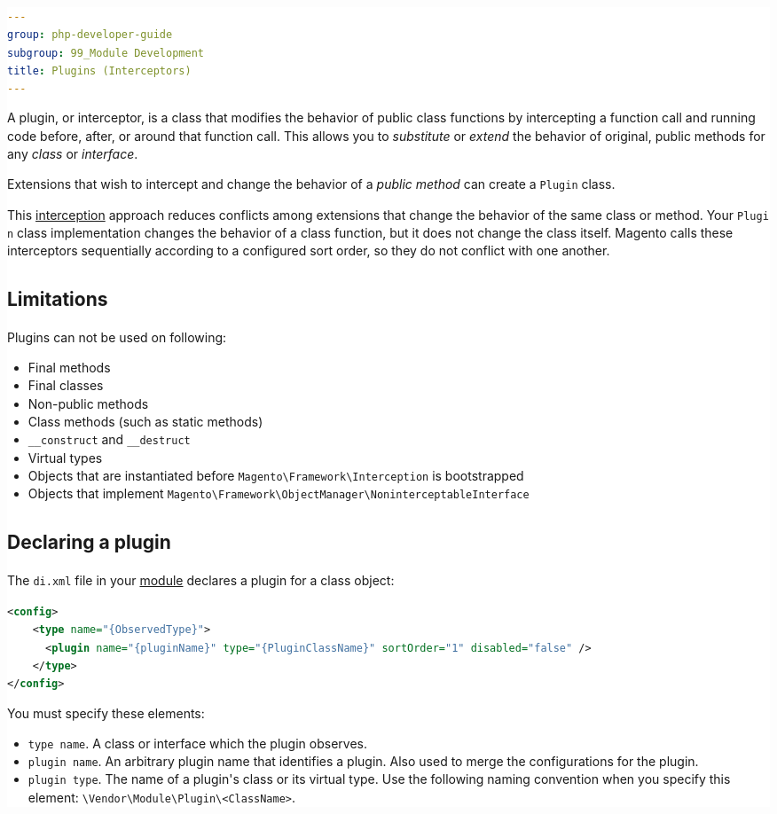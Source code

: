 ```yaml
---
group: php-developer-guide
subgroup: 99_Module Development
title: Plugins (Interceptors)
---
```


A plugin, or interceptor, is a class that modifies the behavior of public class functions by intercepting a function call and running code before, after, or around that function call. This allows you to *substitute* or *extend* the behavior of original, public methods for any *class* or *interface*.

Extensions that wish to intercept and change the behavior of a *public method* can create a `Plugin` class.

This [interception](https://glossary.magento.com/interception) approach reduces conflicts among extensions that change the behavior of the same class or method. Your `Plugin` class implementation changes the behavior of a class function, but it does not change the class itself. Magento calls these interceptors sequentially according to a configured sort order, so they do not conflict with one another.

## Limitations

Plugins can not be used on following:

*  Final methods
*  Final classes
*  Non-public methods
*  Class methods (such as static methods)
*  `__construct` and `__destruct`
*  Virtual types
*  Objects that are instantiated before `Magento\Framework\Interception` is bootstrapped
*  Objects that implement `Magento\Framework\ObjectManager\NoninterceptableInterface`

## Declaring a plugin

The `di.xml` file in your [module](https://glossary.magento.com/module) declares a plugin for a class object:

```xml
<config>
    <type name="{ObservedType}">
      <plugin name="{pluginName}" type="{PluginClassName}" sortOrder="1" disabled="false" />
    </type>
</config>
```

You must specify these elements:

*  `type name`. A class or interface which the plugin observes.
*  `plugin name`. An arbitrary plugin name that identifies a plugin. Also used to merge the configurations for the plugin.
*  `plugin type`. The name of a plugin's class or its virtual type. Use the following naming convention when you specify this element: `\Vendor\Module\Plugin\<ClassName>`.

